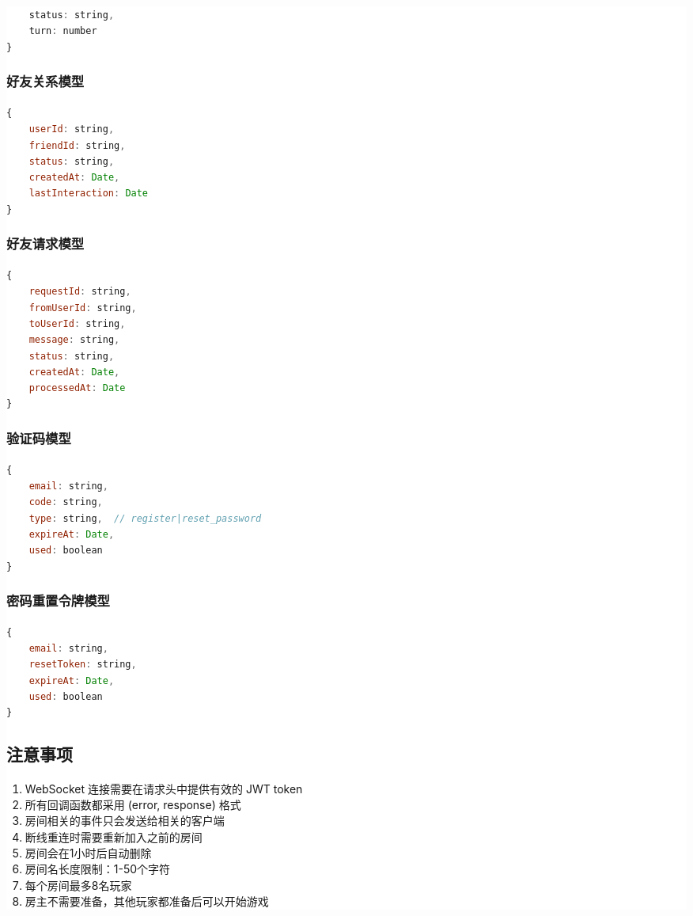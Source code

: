 ```javascript
    status: string,
    turn: number
}
```

### 好友关系模型
```javascript
{
    userId: string,
    friendId: string,
    status: string,
    createdAt: Date,
    lastInteraction: Date
}
```

### 好友请求模型
```javascript
{
    requestId: string,
    fromUserId: string,
    toUserId: string,
    message: string,
    status: string,
    createdAt: Date,
    processedAt: Date
}
```

### 验证码模型
```javascript
{
    email: string,
    code: string,
    type: string,  // register|reset_password
    expireAt: Date,
    used: boolean
}
```

### 密码重置令牌模型
```javascript
{
    email: string,
    resetToken: string,
    expireAt: Date,
    used: boolean
}
```

## 注意事项

1. WebSocket 连接需要在请求头中提供有效的 JWT token
2. 所有回调函数都采用 (error, response) 格式
3. 房间相关的事件只会发送给相关的客户端
4. 断线重连时需要重新加入之前的房间
5. 房间会在1小时后自动删除
6. 房间名长度限制：1-50个字符
7. 每个房间最多8名玩家
8. 房主不需要准备，其他玩家都准备后可以开始游戏
